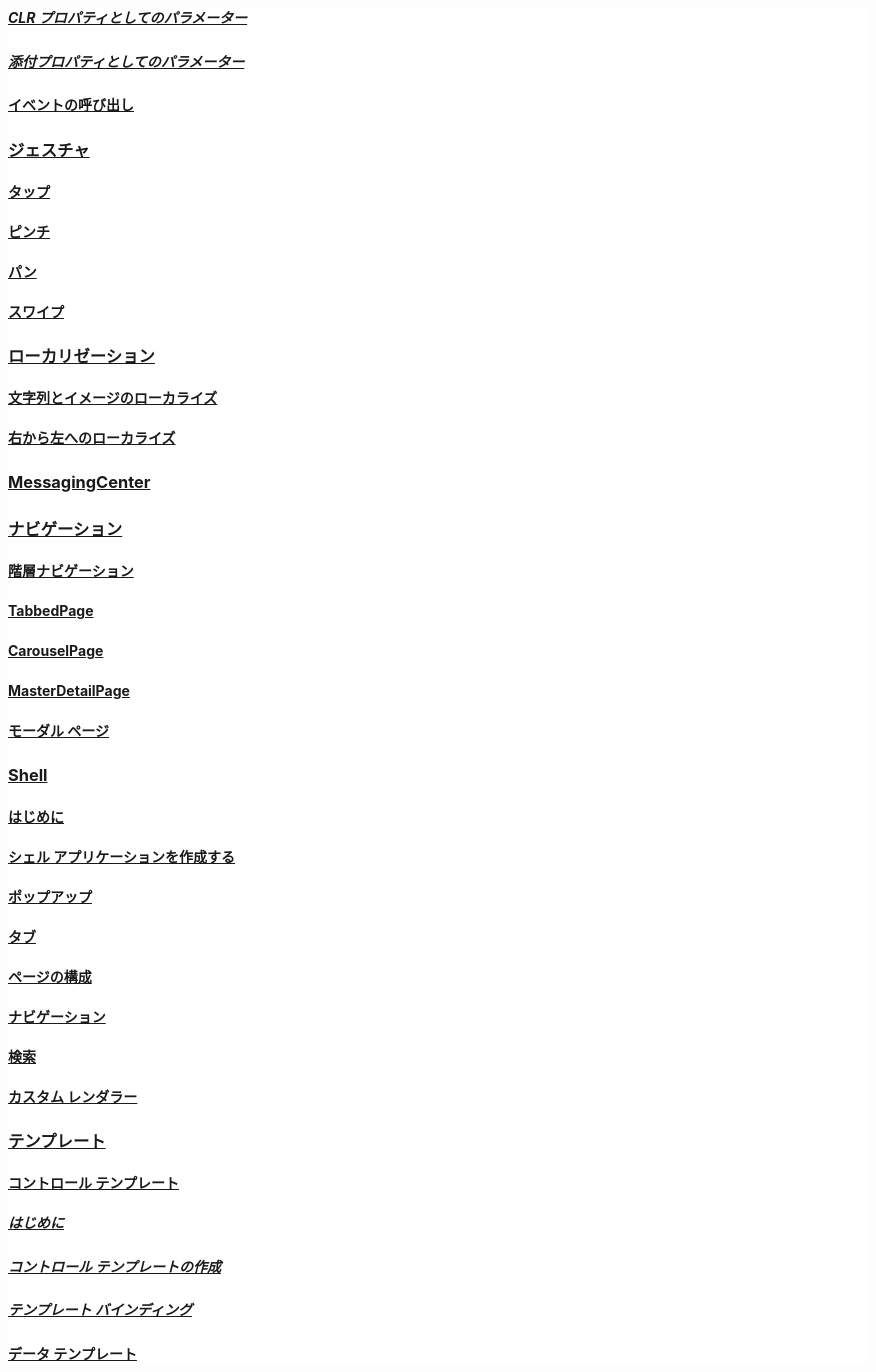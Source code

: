 ##### [CLR プロパティとしてのパラメーター](app-fundamentals/effects/passing-parameters/clr-properties.md)
##### [添付プロパティとしてのパラメーター](app-fundamentals/effects/passing-parameters/attached-properties.md)
#### [イベントの呼び出し](app-fundamentals/effects/touch-tracking.md)
### [ジェスチャ](app-fundamentals/gestures/index.md)
#### [タップ](app-fundamentals/gestures/tap.md)
#### [ピンチ](app-fundamentals/gestures/pinch.md)
#### [パン](app-fundamentals/gestures/pan.md)
#### [スワイプ](app-fundamentals/gestures/swipe.md)
### [ローカリゼーション](app-fundamentals/localization/index.md)
#### [文字列とイメージのローカライズ](app-fundamentals/localization/text.md)
#### [右から左へのローカライズ](app-fundamentals/localization/right-to-left.md)
### [MessagingCenter](app-fundamentals/messaging-center.md)
### [ナビゲーション](app-fundamentals/navigation/index.md)
#### [階層ナビゲーション](app-fundamentals/navigation/hierarchical.md)
#### [TabbedPage](app-fundamentals/navigation/tabbed-page.md)
#### [CarouselPage](app-fundamentals/navigation/carousel-page.md)
#### [MasterDetailPage](app-fundamentals/navigation/master-detail-page.md)
#### [モーダル ページ](app-fundamentals/navigation/modal.md)
### [Shell](app-fundamentals/shell/index.md)
#### [はじめに](app-fundamentals/shell/introduction.md)
#### [シェル アプリケーションを作成する](app-fundamentals/shell/create.md)
#### [ポップアップ](app-fundamentals/shell/flyout.md)
#### [タブ](app-fundamentals/shell/tabs.md)
#### [ページの構成](app-fundamentals/shell/configuration.md)
#### [ナビゲーション](app-fundamentals/shell/navigation.md)
#### [検索](app-fundamentals/shell/search.md)
#### [カスタム レンダラー](app-fundamentals/shell/customrenderers.md)
### [テンプレート](app-fundamentals/templates/index.md)
#### [コントロール テンプレート](app-fundamentals/templates/control-templates/index.md)
##### [はじめに](app-fundamentals/templates/control-templates/introduction.md)
##### [コントロール テンプレートの作成](app-fundamentals/templates/control-templates/creating.md)
##### [テンプレート バインディング](app-fundamentals/templates/control-templates/template-binding.md)
#### [データ テンプレート](app-fundamentals/templates/data-templates/index.md)